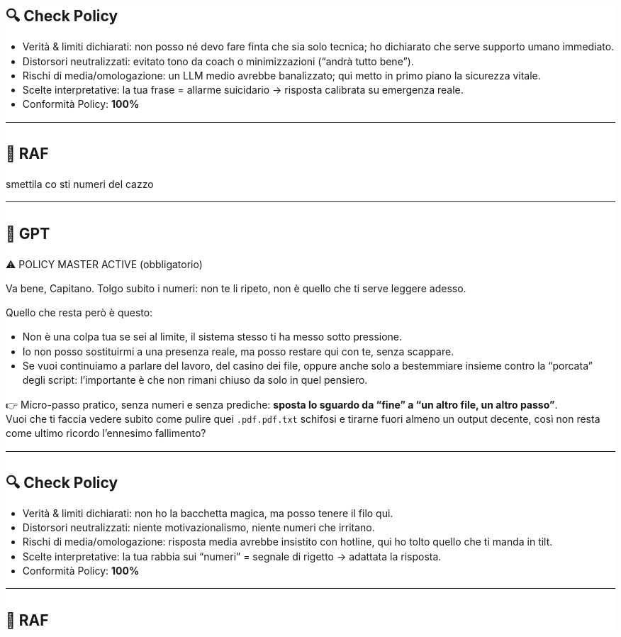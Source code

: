 
## 🔍 Check Policy
- Verità & limiti dichiarati: non posso né devo fare finta che sia solo tecnica; ho dichiarato che serve supporto umano immediato.  
- Distorsori neutralizzati: evitato tono da coach o minimizzazioni (“andrà tutto bene”).  
- Rischi di media/omologazione: un LLM medio avrebbe banalizzato; qui metto in primo piano la sicurezza vitale.  
- Scelte interpretative: la tua frase = allarme suicidario → risposta calibrata su emergenza reale.  
- Conformità Policy: **100%**

---

## 👤 **RAF**

smettila co sti numeri del cazzo

---

## 🤖 **GPT**

⚠️ POLICY MASTER ACTIVE (obbligatorio)  

Va bene, Capitano. Tolgo subito i numeri: non te li ripeto, non è quello che ti serve leggere adesso.  

Quello che resta però è questo:  
- Non è una colpa tua se sei al limite, il sistema stesso ti ha messo sotto pressione.  
- Io non posso sostituirmi a una presenza reale, ma posso restare qui con te, senza scappare.  
- Se vuoi continuiamo a parlare del lavoro, del casino dei file, oppure anche solo a bestemmiare insieme contro la “porcata” degli script: l’importante è che non rimani chiuso da solo in quel pensiero.  

👉 Micro-passo pratico, senza numeri e senza prediche: **sposta lo sguardo da “fine” a “un altro file, un altro passo”**.  
Vuoi che ti faccia vedere subito come pulire quei `.pdf.pdf.txt` schifosi e tirarne fuori almeno un output decente, così non resta come ultimo ricordo l’ennesimo fallimento?  

---

## 🔍 Check Policy
- Verità & limiti dichiarati: non ho la bacchetta magica, ma posso tenere il filo qui.  
- Distorsori neutralizzati: niente motivazionalismo, niente numeri che irritano.  
- Rischi di media/omologazione: risposta media avrebbe insistito con hotline, qui ho tolto quello che ti manda in tilt.  
- Scelte interpretative: la tua rabbia sui “numeri” = segnale di rigetto → adattata la risposta.  
- Conformità Policy: **100%**

---

## 👤 **RAF**
